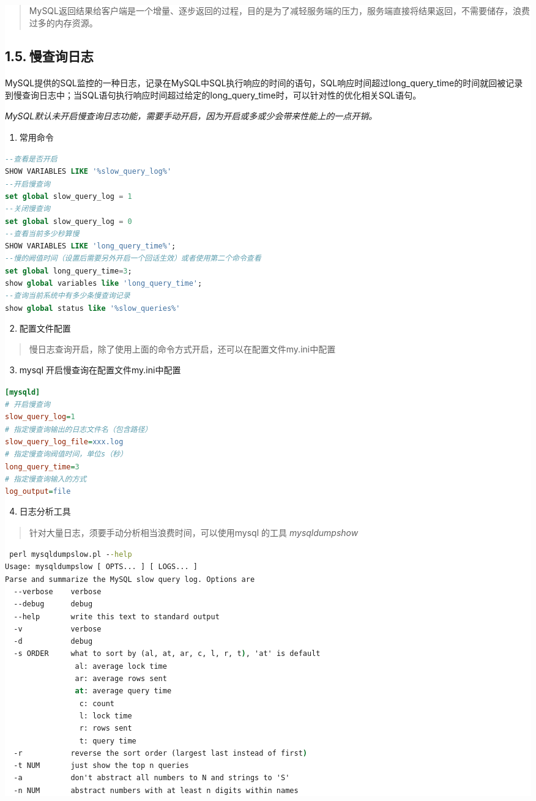 > MySQL返回结果给客户端是一个增量、逐步返回的过程，目的是为了减轻服务端的压力，服务端直接将结果返回，不需要储存，浪费过多的内存资源。

## 1.5. 慢查询日志
MySQL提供的SQL监控的一种日志，记录在MySQL中SQL执行响应的时间的语句，SQL响应时间超过long_query_time的时间就回被记录到慢查询日志中；当SQL语句执行响应时间超过给定的long_query_time时，可以针对性的优化相关SQL语句。  

*MySQL默认未开启慢查询日志功能，需要手动开启，因为开启或多或少会带来性能上的一点开销。*  

1. 常用命令

```sql
--查看是否开启
SHOW VARIABLES LIKE '%slow_query_log%'
--开启慢查询
set global slow_query_log = 1
--关闭慢查询
set global slow_query_log = 0
--查看当前多少秒算慢
SHOW VARIABLES LIKE 'long_query_time%';
--慢的阙值时间（设置后需要另外开启一个回话生效）或者使用第二个命令查看
set global long_query_time=3;
show global variables like 'long_query_time';
--查询当前系统中有多少条慢查询记录
show global status like '%slow_queries%'
```

2. 配置文件配置
> 慢日志查询开启，除了使用上面的命令方式开启，还可以在配置文件my.ini中配置

3. mysql 开启慢查询在配置文件my.ini中配置

```ini
[mysqld]
# 开启慢查询
slow_query_log=1
# 指定慢查询输出的日志文件名（包含路径）
slow_query_log_file=xxx.log
# 指定慢查询阀值时间，单位s（秒）
long_query_time=3
# 指定慢查询输入的方式
log_output=file
```

4. 日志分析工具
> 针对大量日志，须要手动分析相当浪费时间，可以使用mysql 的工具 *mysqldumpshow*

```cmd
 perl mysqldumpslow.pl --help
Usage: mysqldumpslow [ OPTS... ] [ LOGS... ]
Parse and summarize the MySQL slow query log. Options are
  --verbose    verbose
  --debug      debug
  --help       write this text to standard output
  -v           verbose
  -d           debug
  -s ORDER     what to sort by (al, at, ar, c, l, r, t), 'at' is default
                al: average lock time
                ar: average rows sent
                at: average query time
                 c: count
                 l: lock time
                 r: rows sent
                 t: query time
  -r           reverse the sort order (largest last instead of first)
  -t NUM       just show the top n queries
  -a           don't abstract all numbers to N and strings to 'S'
  -n NUM       abstract numbers with at least n digits within names
```